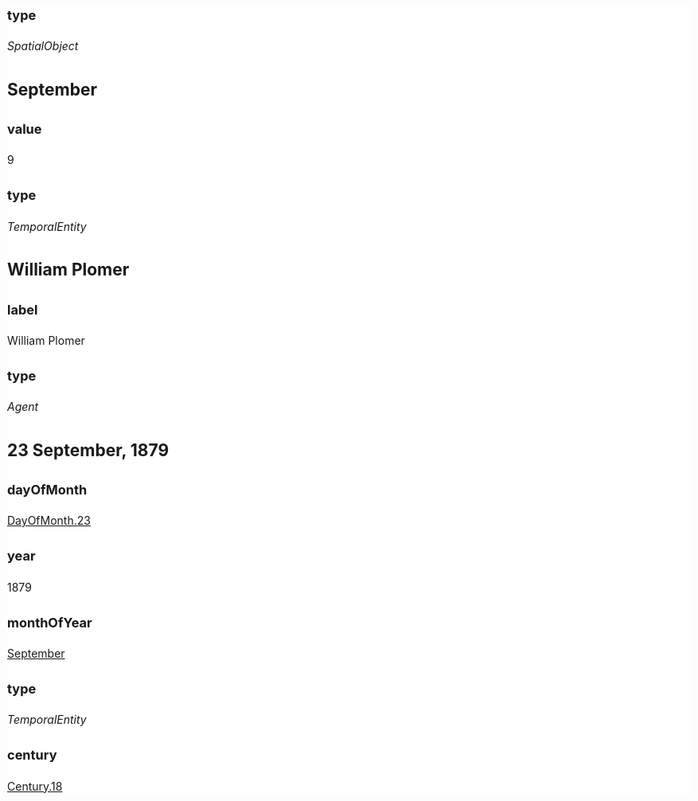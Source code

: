 ### type


*SpatialObject*

## September

### value


9

### type


*TemporalEntity*

## William Plomer

### label


William Plomer

### type


*Agent*

## 23 September, 1879

### dayOfMonth


[DayOfMonth.23](#DayOfMonth.23)

### year


1879

### monthOfYear


[September](#September)

### type


*TemporalEntity*

### century


[Century.18](#Century.18)
